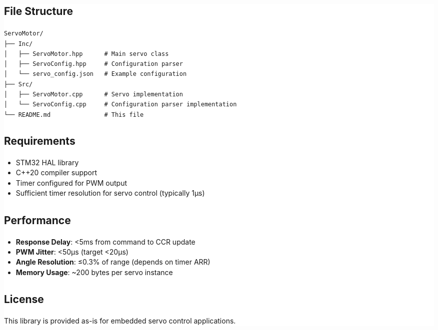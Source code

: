 ```cpp
```

## File Structure

```
ServoMotor/
├── Inc/
│   ├── ServoMotor.hpp      # Main servo class
│   ├── ServoConfig.hpp     # Configuration parser
│   └── servo_config.json   # Example configuration
├── Src/
│   ├── ServoMotor.cpp      # Servo implementation
│   └── ServoConfig.cpp     # Configuration parser implementation
└── README.md               # This file
```

## Requirements

- STM32 HAL library
- C++20 compiler support
- Timer configured for PWM output
- Sufficient timer resolution for servo control (typically 1μs)

## Performance

- **Response Delay**: <5ms from command to CCR update
- **PWM Jitter**: <50μs (target <20μs)
- **Angle Resolution**: ≤0.3% of range (depends on timer ARR)
- **Memory Usage**: ~200 bytes per servo instance

## License

This library is provided as-is for embedded servo control applications.